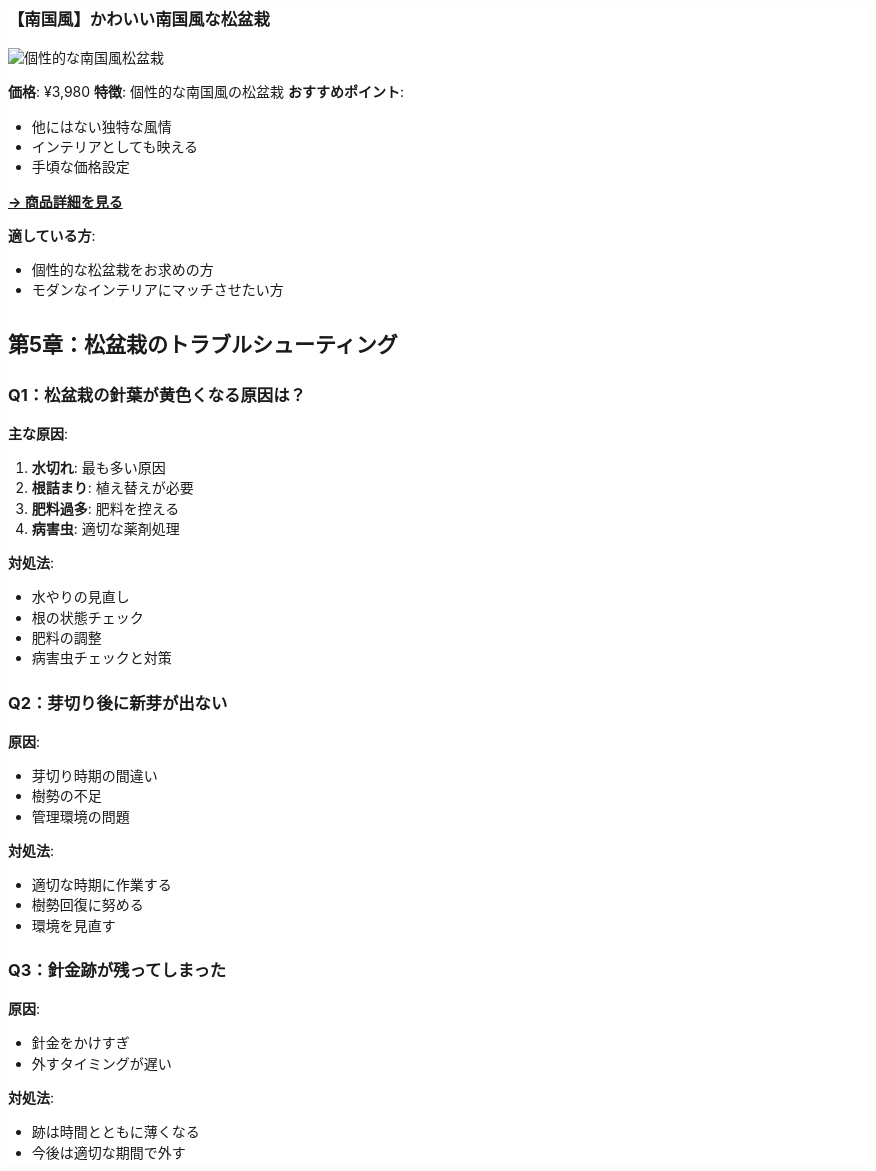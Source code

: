 ### 【南国風】かわいい南国風な松盆栽

![個性的な南国風松盆栽](https://images.unsplash.com/photo-1594736797933-d0301ba6ec84?w=500)

**価格**: ¥3,980
**特徴**: 個性的な南国風の松盆栽
**おすすめポイント**:
- 他にはない独特な風情
- インテリアとしても映える
- 手頃な価格設定

**[→ 商品詳細を見る](/products/b12e204d-141c-4e5f-9180-d6d1cffd4749)**

**適している方**:
- 個性的な松盆栽をお求めの方
- モダンなインテリアにマッチさせたい方

## 第5章：松盆栽のトラブルシューティング

### Q1：松盆栽の針葉が黄色くなる原因は？

**主な原因**:
1. **水切れ**: 最も多い原因
2. **根詰まり**: 植え替えが必要
3. **肥料過多**: 肥料を控える
4. **病害虫**: 適切な薬剤処理

**対処法**:
- 水やりの見直し
- 根の状態チェック
- 肥料の調整
- 病害虫チェックと対策

### Q2：芽切り後に新芽が出ない

**原因**:
- 芽切り時期の間違い
- 樹勢の不足
- 管理環境の問題

**対処法**:
- 適切な時期に作業する
- 樹勢回復に努める
- 環境を見直す

### Q3：針金跡が残ってしまった

**原因**:
- 針金をかけすぎ
- 外すタイミングが遅い

**対処法**:
- 跡は時間とともに薄くなる
- 今後は適切な期間で外す
